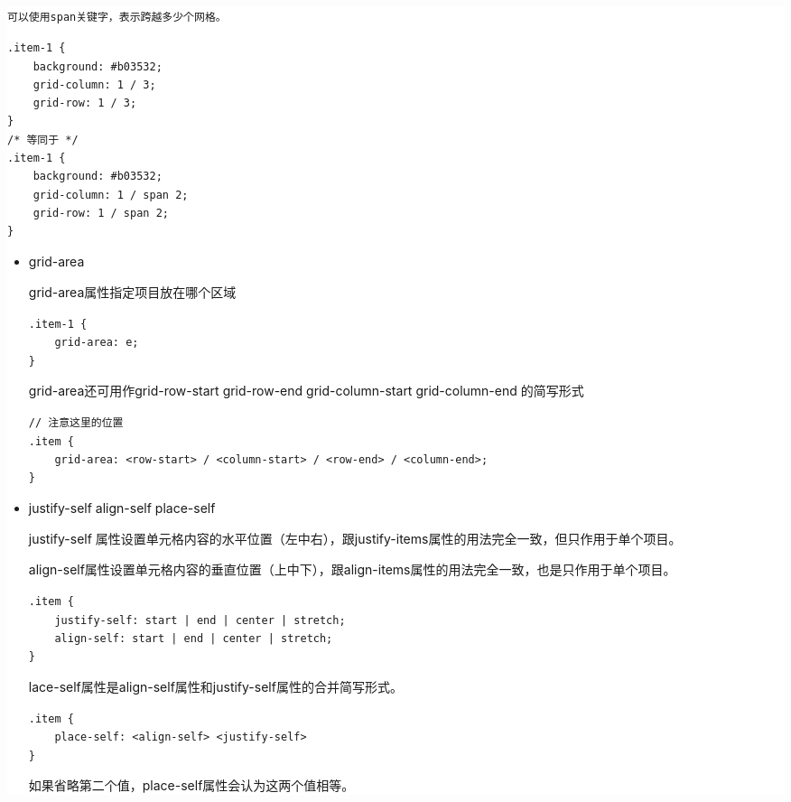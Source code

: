     可以使用span关键字，表示跨越多少个网格。
  
  ```
  .item-1 {
      background: #b03532;
      grid-column: 1 / 3;
      grid-row: 1 / 3;
  }
  /* 等同于 */
  .item-1 {
      background: #b03532;
      grid-column: 1 / span 2;
      grid-row: 1 / span 2;
  }
  ```

- grid-area
  
    grid-area属性指定项目放在哪个区域
  
  ```
  .item-1 {
      grid-area: e;
  }
  ```
  
    grid-area还可用作grid-row-start grid-row-end grid-column-start grid-column-end 的简写形式
  
  ```
  // 注意这里的位置
  .item {
      grid-area: <row-start> / <column-start> / <row-end> / <column-end>;
  }
  ```

- justify-self align-self place-self
  
    justify-self 属性设置单元格内容的水平位置（左中右），跟justify-items属性的用法完全一致，但只作用于单个项目。
  
    align-self属性设置单元格内容的垂直位置（上中下），跟align-items属性的用法完全一致，也是只作用于单个项目。
  
  ```
  .item {
      justify-self: start | end | center | stretch;
      align-self: start | end | center | stretch;
  }
  ```
  
    lace-self属性是align-self属性和justify-self属性的合并简写形式。
  
  ```
  .item {
      place-self: <align-self> <justify-self>
  }
  ```
  
    如果省略第二个值，place-self属性会认为这两个值相等。